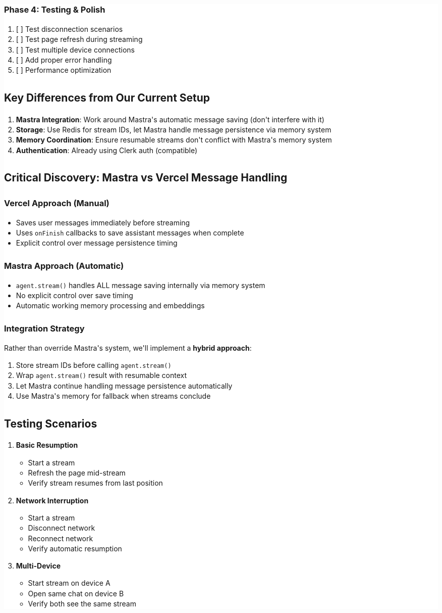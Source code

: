### Phase 4: Testing & Polish
1. [ ] Test disconnection scenarios
2. [ ] Test page refresh during streaming
3. [ ] Test multiple device connections
4. [ ] Add proper error handling
5. [ ] Performance optimization

## Key Differences from Our Current Setup

1. **Mastra Integration**: Work around Mastra's automatic message saving (don't interfere with it)
2. **Storage**: Use Redis for stream IDs, let Mastra handle message persistence via memory system
3. **Memory Coordination**: Ensure resumable streams don't conflict with Mastra's memory system
4. **Authentication**: Already using Clerk auth (compatible)

## Critical Discovery: Mastra vs Vercel Message Handling

### Vercel Approach (Manual)
- Saves user messages immediately before streaming
- Uses `onFinish` callbacks to save assistant messages when complete
- Explicit control over message persistence timing

### Mastra Approach (Automatic)  
- `agent.stream()` handles ALL message saving internally via memory system
- No explicit control over save timing
- Automatic working memory processing and embeddings

### Integration Strategy
Rather than override Mastra's system, we'll implement a **hybrid approach**:
1. Store stream IDs before calling `agent.stream()`
2. Wrap `agent.stream()` result with resumable context
3. Let Mastra continue handling message persistence automatically
4. Use Mastra's memory for fallback when streams conclude

## Testing Scenarios

1. **Basic Resumption**
   - Start a stream
   - Refresh the page mid-stream
   - Verify stream resumes from last position

2. **Network Interruption**
   - Start a stream
   - Disconnect network
   - Reconnect network
   - Verify automatic resumption

3. **Multi-Device**
   - Start stream on device A
   - Open same chat on device B
   - Verify both see the same stream

